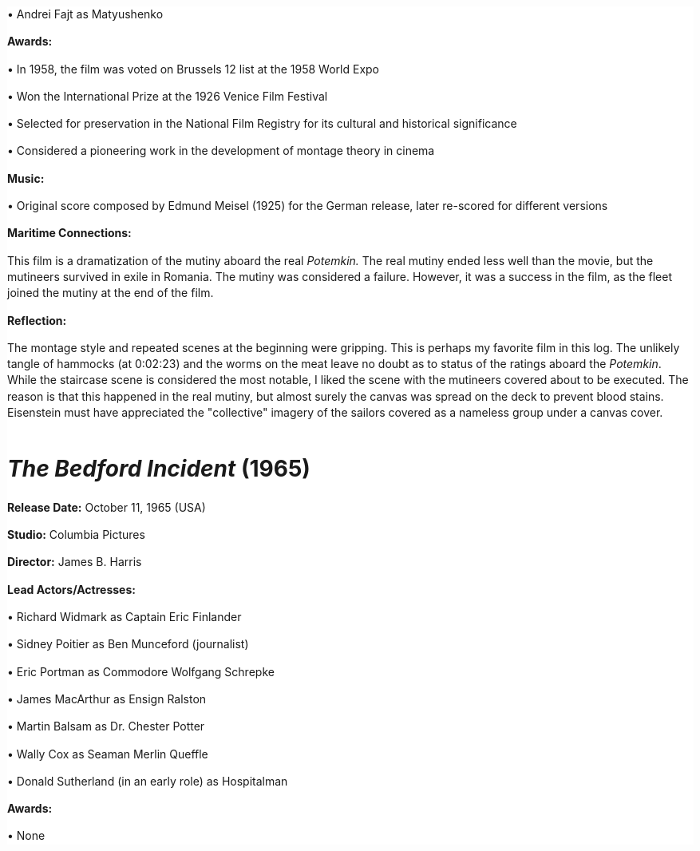 • Andrei Fajt as Matyushenko

**Awards:**

• In 1958, the film was voted on Brussels 12 list at the 1958 World Expo

• Won the International Prize at the 1926 Venice Film Festival

• Selected for preservation in the National Film Registry for its cultural and historical significance

• Considered a pioneering work in the development of montage theory in cinema

**Music:**

• Original score composed by Edmund Meisel (1925) for the German release, later re-scored for different versions

**Maritime Connections:**

This film is a dramatization of the mutiny aboard the real *Potemkin.* The real mutiny ended less well than the movie, but the mutineers survived in exile in Romania. The mutiny was considered a failure. However, it was a success in the film, as the fleet joined the mutiny at the end of the film.

**Reflection:**

The montage style and repeated scenes at the beginning were gripping. This is perhaps my favorite film in this log. The unlikely tangle of hammocks (at 0:02:23) and the worms on the meat leave no doubt as to status of the ratings aboard the *Potemkin*. While the staircase scene is considered the most notable, I liked the scene with the mutineers covered about to be executed. The reason is that this happened in the real mutiny, but almost surely the canvas was spread on the deck to prevent blood stains. Eisenstein must have appreciated the "collective" imagery of the sailors covered as a nameless group under a canvas cover.

# *The Bedford Incident* (1965)

**Release Date:** October 11, 1965 (USA)

**Studio:** Columbia Pictures

**Director:** James B. Harris

**Lead Actors/Actresses:**

• Richard Widmark as Captain Eric Finlander

• Sidney Poitier as Ben Munceford (journalist)

• Eric Portman as Commodore Wolfgang Schrepke

• James MacArthur as Ensign Ralston

• Martin Balsam as Dr. Chester Potter

• Wally Cox as Seaman Merlin Queffle

• Donald Sutherland (in an early role) as Hospitalman

**Awards:**

• None
